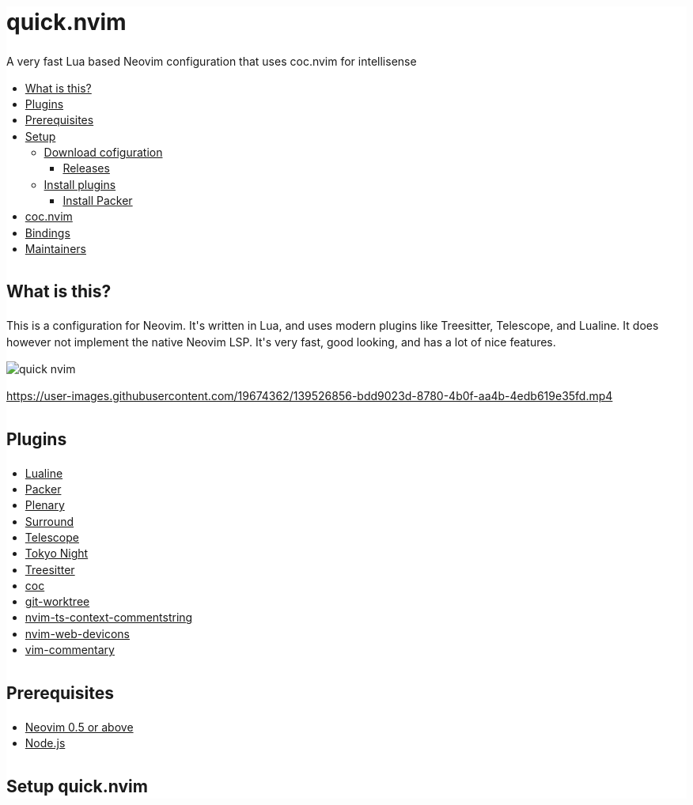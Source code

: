 # quick.nvim

A very fast Lua based Neovim configuration that uses coc.nvim for intellisense

- [What is this?](#what-is-this)
- [Plugins](#plugins)
- [Prerequisites](#prerequisites)
- [Setup](#setup-quicknvim)
  - [Download cofiguration](#1-download-configuration)
    - [Releases](#releases)
  - [Install plugins](#2-install-plugins)
    - [Install Packer](#install-packer)
- [coc.nvim](#cocnvim)
- [Bindings](#bindings)
- [Maintainers](#maintainers)

## What is this?

This is a configuration for Neovim. It's written in Lua, and uses modern
plugins like Treesitter, Telescope, and Lualine. It does however not implement
the native Neovim LSP. It's very fast, good looking, and has a lot of nice
features.

<img width="1280" alt="quick nvim" src="https://user-images.githubusercontent.com/19674362/139526562-a3a9f9f8-ada7-40d6-a2a8-2c534a97e0a5.png">

https://user-images.githubusercontent.com/19674362/139526856-bdd9023d-8780-4b0f-aa4b-4edb619e35fd.mp4

## Plugins

- [Lualine](https://github.com/nvim-lualine/lualine.nvim)
- [Packer](https://github.com/wbthomason/packer.nvim)
- [Plenary](https://github.com/nvim-lua/plenary.nvim)
- [Surround](https://github.com/blackCauldron7/surround.nvim)
- [Telescope](https://github.com/nvim-telescope/telescope.nvim)
- [Tokyo Night](https://github.com/folke/tokyonight.nvim)
- [Treesitter](https://github.com/nvim-treesitter/nvim-treesitter)
- [coc](https://github.com/neoclide/coc.nvim)
- [git-worktree](https://github.com/ThePrimeagen/git-worktree.nvim)
- [nvim-ts-context-commentstring](https://github.com/JoosepAlviste/nvim-ts-context-commentstring)
- [nvim-web-devicons](https://github.com/kyazdani42/nvim-web-devicons)
- [vim-commentary](https://github.com/tpope/vim-commentary/)

## Prerequisites

- [Neovim 0.5 or above](https://neovim.io)
- [Node.js](https://nodejs.org)

## Setup quick.nvim
